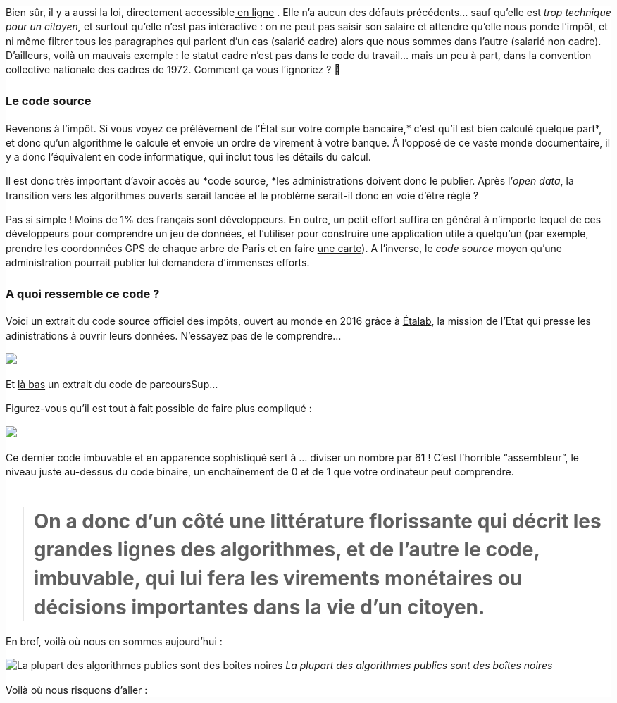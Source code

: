 Bien sûr, il y a aussi la loi, directement accessible[ en ligne](http://www.legifrance.gouv.fr) . Elle n’a aucun des défauts précédents… sauf qu’elle est *trop technique pour un citoyen,* et surtout qu’elle n’est pas intéractive : on ne peut pas saisir son salaire et attendre qu’elle nous ponde l’impôt, et ni même filtrer tous les paragraphes qui parlent d’un cas (salarié cadre) alors que nous sommes dans l’autre (salarié non cadre). D’ailleurs, voilà un mauvais exemple : le statut cadre n’est pas dans le code du travail… mais un peu à part, dans la convention collective nationale des cadres de 1972. Comment ça vous l’ignoriez ? 🤯

### Le code source

Revenons à l’impôt. Si vous voyez ce prélèvement de l’État sur votre compte bancaire,* c’est qu’il est bien calculé quelque part*, et donc qu’un algorithme le calcule et envoie un ordre de virement à votre banque. À l’opposé de ce vaste monde documentaire, il y a donc l’équivalent en code informatique, qui inclut tous les détails du calcul.

Il est donc très important d’avoir accès au *code source, *les administrations doivent donc le publier. Après l’*open data*, la transition vers les algorithmes ouverts serait lancée et le problème serait-il donc en voie d’être réglé ?

Pas si simple ! Moins de 1% des français sont développeurs. En outre, un petit effort suffira en général à n’importe lequel de ces développeurs pour comprendre un jeu de données, et l’utiliser pour construire une application utile à quelqu’un (par exemple, prendre les coordonnées GPS de chaque arbre de Paris et en faire [une carte](https://opendata.paris.fr/explore/dataset/les-arbres/map/?location=13,48.8596,2.36033)). A l’inverse, le *code source* moyen qu’une administration pourrait publier lui demandera d’immenses efforts.

### A quoi ressemble ce code ?

Voici un extrait du code source officiel des impôts, ouvert au monde en 2016 grâce à [Étalab](http://www.etalab.gouv.fr/), la mission de l’Etat qui presse les adinistrations à ouvrir leurs données. N’essayez pas de le comprendre…

![](https://cdn-images-1.medium.com/max/800/1*z05sLL75Kyoc7ytVguHKcw.jpeg)

Et [là bas](https://framagit.org/parcoursup/algorithmes-de-parcoursup/blob/master/java/parcoursup/ordreappel/algo/GroupeClassement.java) un extrait du code de parcoursSup…

Figurez-vous qu’il est tout à fait possible de faire plus compliqué :

![](https://cdn-images-1.medium.com/max/800/1*4Z0hHr7yQXtObJ7coD93fw.gif)

Ce dernier code imbuvable et en apparence sophistiqué sert à … diviser un nombre par 61 ! C’est l’horrible “assembleur”, le niveau juste au-dessus du code binaire, un enchaînement de 0 et de 1 que votre ordinateur peut comprendre.
> # On a donc d’un côté une littérature florissante qui décrit les grandes lignes des algorithmes, et de l’autre le code, imbuvable, qui lui fera les virements monétaires ou décisions importantes dans la vie d’un citoyen.

En bref, voilà où nous en sommes aujourd’hui :

![La plupart des algorithmes publics sont des boîtes noires](https://cdn-images-1.medium.com/max/2000/1*GQVFEdpK-TG4ZtbRntuEXg.png)
*La plupart des algorithmes publics sont des boîtes noires*

Voilà où nous risquons d’aller :
